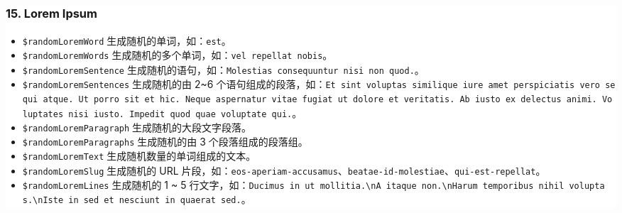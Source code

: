 ### 15. Lorem Ipsum

* `$randomLoremWord` 生成随机的单词，如：`est`。
* `$randomLoremWords` 生成随机的多个单词，如：`vel repellat nobis`。
* `$randomLoremSentence` 生成随机的语句，如：`Molestias consequuntur nisi non quod.`。
* `$randomLoremSentences` 生成随机的由 2~6 个语句组成的段落，如：`Et sint voluptas similique iure amet perspiciatis vero sequi atque. Ut porro sit et hic. Neque aspernatur vitae fugiat ut dolore et veritatis. Ab iusto ex delectus animi. Voluptates nisi iusto. Impedit quod quae voluptate qui.`。
* `$randomLoremParagraph` 生成随机的大段文字段落。
* `$randomLoremParagraphs` 生成随机的由 3 个段落组成的段落组。
* `$randomLoremText` 生成随机数量的单词组成的文本。
* `$randomLoremSlug` 生成随机的 URL 片段，如：`eos-aperiam-accusamus`、`beatae-id-molestiae`、`qui-est-repellat`。
* `$randomLoremLines` 生成随机的 1 ~ 5 行文字，如：`Ducimus in ut mollitia.\nA itaque non.\nHarum temporibus nihil voluptas.\nIste in sed et nesciunt in quaerat sed.`。


